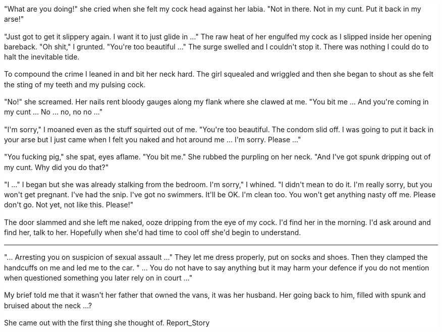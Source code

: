"What are you doing!" she cried when she felt my cock head against her labia. "Not in there. Not in my cunt. Put it back in my arse!" 

"Just got to get it slippery again. I want it to just glide in ..." The raw heat of her engulfed my cock as I slipped inside her opening bareback. "Oh shit," I grunted. "You're too beautiful ..." The surge swelled and I couldn't stop it. There was nothing I could do to halt the inevitable tide. 

To compound the crime I leaned in and bit her neck hard. The girl squealed and wriggled and then she began to shout as she felt the sting of my teeth and my pulsing cock. 

"No!" she screamed. Her nails rent bloody gauges along my flank where she clawed at me. "You bit me ... And you're coming in my cunt ... No ... no, no no ..." 

"I'm sorry," I moaned even as the stuff squirted out of me. "You're too beautiful. The condom slid off. I was going to put it back in your arse but I just came when I felt you naked and hot around me ... I'm sorry. Please ..." 

"You fucking pig," she spat, eyes aflame. "You bit me." She rubbed the purpling on her neck. "And I've got spunk dripping out of my cunt. Why did you do that?" 

"I ..." I began but she was already stalking from the bedroom. I'm sorry," I whined. "I didn't mean to do it. I'm really sorry, but you won't get pregnant. I've had the snip. I've got no swimmers. It'll be OK. I'm clean too. You won't get anything nasty off me. Please don't go. Not yet, not like this. Please!" 

The door slammed and she left me naked, ooze dripping from the eye of my cock. I'd find her in the morning. I'd ask around and find her, talk to her. Hopefully when she'd had time to cool off she'd begin to understand. 

*** 

"... Arresting you on suspicion of sexual assault ..." They let me dress properly, put on socks and shoes. Then they clamped the handcuffs on me and led me to the car. " ... You do not have to say anything but it may harm your defence if you do not mention when questioned something you later rely on in court ..." 

My brief told me that it wasn't her father that owned the vans, it was her husband. Her going back to him, filled with spunk and bruised about the neck ...? 

She came out with the first thing she thought of. Report_Story 
